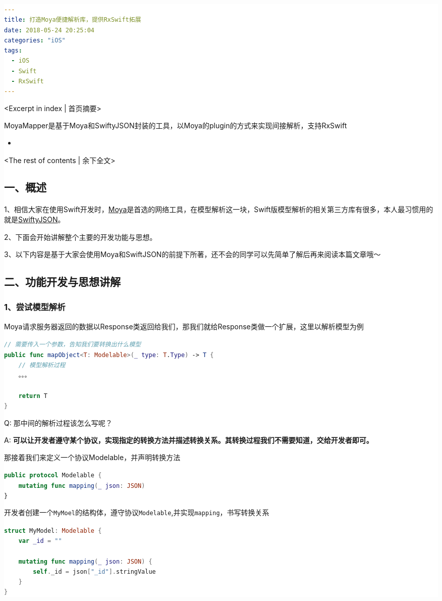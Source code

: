 ```yaml
---
title: 打造Moya便捷解析库，提供RxSwift拓展
date: 2018-05-24 20:25:04
categories: "iOS"
tags:
  - iOS
  - Swift
  - RxSwift
---
```


<Excerpt in index | 首页摘要> 

MoyaMapper是基于Moya和SwiftyJSON封装的工具，以Moya的plugin的方式来实现间接解析，支持RxSwift

+

<The rest of contents | 余下全文>

## 一、概述
1、相信大家在使用Swift开发时，[Moya](https://github.com/Moya/Moya)是首选的网络工具，在模型解析这一块，Swift版模型解析的相关第三方库有很多，本人最习惯用的就是[SwiftyJSON](https://github.com/SwiftyJSON/SwiftyJSON)。

2、下面会开始讲解整个主要的开发功能与思想。

3、以下内容是基于大家会使用Moya和SwiftJSON的前提下所著，还不会的同学可以先简单了解后再来阅读本篇文章哦～

## 二、功能开发与思想讲解


### 1、尝试模型解析
Moya请求服务器返回的数据以Response类返回给我们，那我们就给Response类做一个扩展，这里以解析模型为例
```swift
// 需要传入一个参数，告知我们要转换出什么模型
public func mapObject<T: Modelable>(_ type: T.Type) -> T {
    // 模型解析过程
    。。。
  
    return T
}
```

Q: 那中间的解析过程该怎么写呢？

A: **可以让开发者遵守某个协议，实现指定的转换方法并描述转换关系。其转换过程我们不需要知道，交给开发者即可。**

那接着我们来定义一个协议Modelable，并声明转换方法
```swift
public protocol Modelable {
    mutating func mapping(_ json: JSON)
}
```

开发者创建一个`MyMoel`的结构体，遵守协议`Modelable`,并实现`mapping`，书写转换关系
```swift
struct MyModel: Modelable {
    var _id = ""
    
    mutating func mapping(_ json: JSON) {
        self._id = json["_id"].stringValue
    }
}
```
